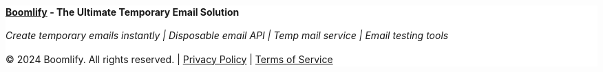 
**[Boomlify](https://boomlify.com) - The Ultimate Temporary Email Solution**

*Create temporary emails instantly | Disposable email API | Temp mail service | Email testing tools*

© 2024 Boomlify. All rights reserved. | [Privacy Policy](https://boomlify.com/privacy) | [Terms of Service](https://boomlify.com/terms) 